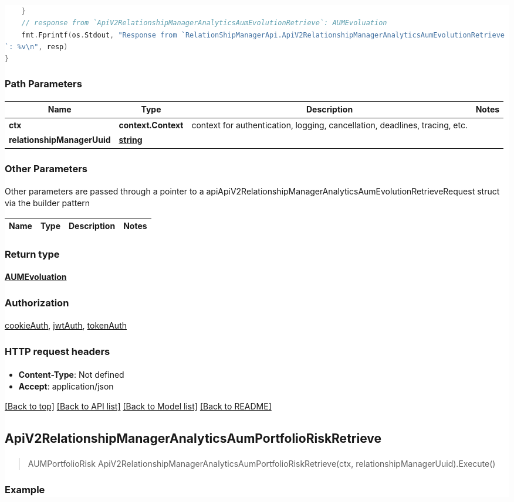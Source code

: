 ```go
    }
    // response from `ApiV2RelationshipManagerAnalyticsAumEvolutionRetrieve`: AUMEvoluation
    fmt.Fprintf(os.Stdout, "Response from `RelationShipManagerApi.ApiV2RelationshipManagerAnalyticsAumEvolutionRetrieve`: %v\n", resp)
}
```

### Path Parameters


Name | Type | Description  | Notes
------------- | ------------- | ------------- | -------------
**ctx** | **context.Context** | context for authentication, logging, cancellation, deadlines, tracing, etc.
**relationshipManagerUuid** | [**string**](.md) |  | 

### Other Parameters

Other parameters are passed through a pointer to a apiApiV2RelationshipManagerAnalyticsAumEvolutionRetrieveRequest struct via the builder pattern


Name | Type | Description  | Notes
------------- | ------------- | ------------- | -------------


### Return type

[**AUMEvoluation**](AUMEvoluation.md)

### Authorization

[cookieAuth](../README.md#cookieAuth), [jwtAuth](../README.md#jwtAuth), [tokenAuth](../README.md#tokenAuth)

### HTTP request headers

- **Content-Type**: Not defined
- **Accept**: application/json

[[Back to top]](#) [[Back to API list]](../README.md#documentation-for-api-endpoints)
[[Back to Model list]](../README.md#documentation-for-models)
[[Back to README]](../README.md)


## ApiV2RelationshipManagerAnalyticsAumPortfolioRiskRetrieve

> AUMPortfolioRisk ApiV2RelationshipManagerAnalyticsAumPortfolioRiskRetrieve(ctx, relationshipManagerUuid).Execute()



### Example
